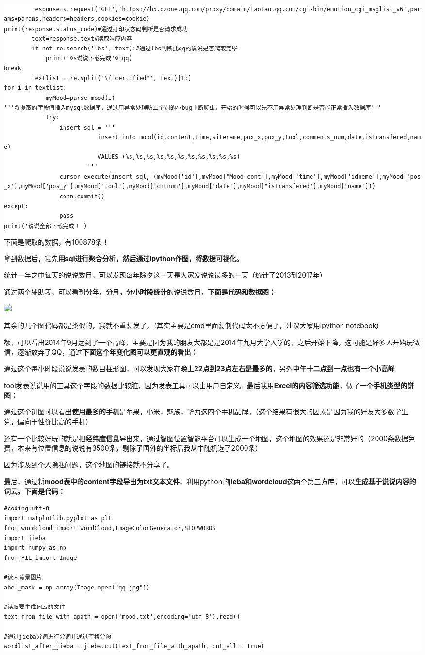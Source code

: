 ```
        response=s.request('GET','https://h5.qzone.qq.com/proxy/domain/taotao.qq.com/cgi-bin/emotion_cgi_msglist_v6',params=params,headers=headers,cookies=cookie)
print(response.status_code)#通过打印状态码判断是否请求成功
        text=response.text#读取响应内容
        if not re.search('lbs', text):#通过lbs判断此qq的说说是否爬取完毕
            print('%s说说下载完成'% qq)
break
        textlist = re.split('\{"certified"', text)[1:]
for i in textlist:
            myMood=parse_mood(i)
'''将提取的字段值插入mysql数据库，通过用异常处理防止个别的小bug中断爬虫，开始的时候可以先不用异常处理判断是否能正常插入数据库'''
            try:
                insert_sql = '''
                           insert into mood(id,content,time,sitename,pox_x,pox_y,tool,comments_num,date,isTransfered,name)
                           VALUES (%s,%s,%s,%s,%s,%s,%s,%s,%s,%s,%s)
                        '''
                cursor.execute(insert_sql, (myMood['id'],myMood["Mood_cont"],myMood['time'],myMood['idneme'],myMood['pos_x'],myMood['pos_y'],myMood['tool'],myMood['cmtnum'],myMood['date'],myMood["isTransfered"],myMood['name']))
                conn.commit()
except:
                pass
print('说说全部下载完成！')
```

下面是爬取的数据，有100878条！

拿到数据后，我先**用sql进行聚合分析，然后通过ipython作图，将数据可视化。**

统计一年之中每天的说说数目，可以发现每年除夕这一天是大家发说说最多的一天（统计了2013到2017年）

通过两个辅助表，可以看到**分年，分月，分小时段统计**的说说数目，**下面是代码和数据图：**

<img src="https://img-blog.csdnimg.cn/img_convert/7d71228004ba4b79ae59f5e848a16a68.png">

其余的几个图代码都是类似的，我就不重复发了。（其实主要是cmd里面复制代码太不方便了，建议大家用ipython notebook）

额，可以看出2014年9月达到了一个高峰，主要是因为我的朋友大都是是2014年九月大学入学的，之后开始下降，这可能是好多人开始玩微信，逐渐放弃了QQ，通过**下面这个年变化图可以更直观的看出：**

通过这个每小时段说说发表的数目柱形图，可以发现大家在晚上**22点到23点左右是最多的**，另外**中午十二点到一点也有一个小高峰**

tool发表说说用的工具这个字段的数据比较脏，因为发表工具可以由用户自定义。最后我用**Excel的内容筛选功能**，做了**一个手机类型的饼图：**

通过这个饼图可以看出**使用最多的手机**是苹果，小米，魅族，华为这四个手机品牌。（这个结果有很大的因素是因为我的好友大多数学生党，偏向于性价比高的手机）

还有一个比较好玩的就是把**经纬度信息**导出来，通过智图位置智能平台可以生成一个地图，这个地图的效果还是非常好的（2000条数据免费，本来有位置信息的说说有3500条，剔除了国外的坐标后我从中随机选了2000条） 

因为涉及到个人隐私问题，这个地图的链接就不分享了。

最后，通过将**mood表中的content字段导出为txt文本文件**，利用python的**jieba和wordcloud**这两个第三方库，可以**生成基于说说内容的词云。下面是代码：**

```
#coding:utf-8
import matplotlib.pyplot as plt
from wordcloud import WordCloud,ImageColorGenerator,STOPWORDS
import jieba
import numpy as np
from PIL import Image

#读入背景图片
abel_mask = np.array(Image.open("qq.jpg"))

#读取要生成词云的文件
text_from_file_with_apath = open('mood.txt',encoding='utf-8').read()

#通过jieba分词进行分词并通过空格分隔
wordlist_after_jieba = jieba.cut(text_from_file_with_apath, cut_all = True)
```